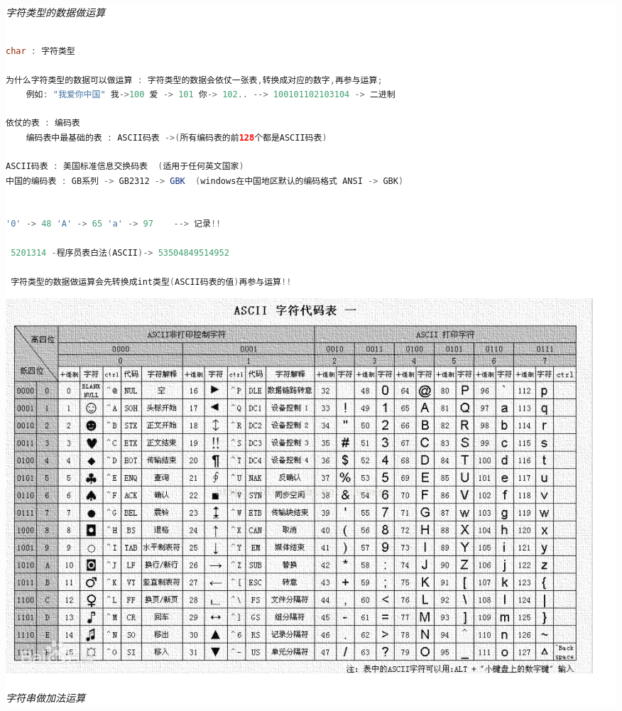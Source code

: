 ###### 字符类型的数据做运算

```java
char : 字符类型
    
为什么字符类型的数据可以做运算 : 字符类型的数据会依仗一张表,转换成对应的数字,再参与运算;
	例如:	"我爱你中国" 我->100 爱 -> 101 你-> 102.. --> 100101102103104 -> 二进制
   
依仗的表 : 编码表        
    编码表中最基础的表 : ASCII码表 ->(所有编码表的前128个都是ASCII码表)  
        
ASCII码表 : 美国标准信息交换码表  (适用于任何英文国家)  
中国的编码表 : GB系列 -> GB2312 -> GBK  (windows在中国地区默认的编码格式 ANSI -> GBK)
    
    
'0' -> 48 'A' -> 65 'a' -> 97    --> 记录!!
    
 5201314 -程序员表白法(ASCII)-> 53504849514952 
    
 字符类型的数据做运算会先转换成int类型(ASCII码表的值)再参与运算!!   
```

![image-20211020152923443](Day_02随堂笔记.assets/image-20211020152923443.png)

###### 字符串做加法运算
